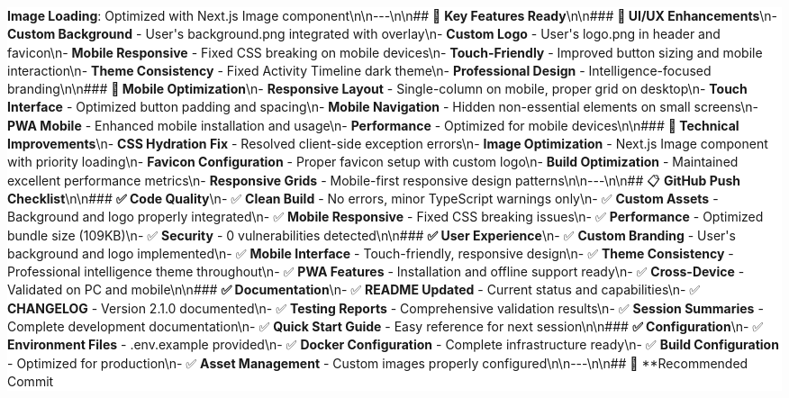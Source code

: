 **Image Loading**: Optimized with Next.js Image component\n\n---\n\n## 🚀 **Key Features Ready**\n\n### **🎨 UI/UX Enhancements**\n- **Custom Background** - User's background.png integrated with overlay\n- **Custom Logo** - User's logo.png in header and favicon\n- **Mobile Responsive** - Fixed CSS breaking on mobile devices\n- **Touch-Friendly** - Improved button sizing and mobile interaction\n- **Theme Consistency** - Fixed Activity Timeline dark theme\n- **Professional Design** - Intelligence-focused branding\n\n### **📱 Mobile Optimization**\n- **Responsive Layout** - Single-column on mobile, proper grid on desktop\n- **Touch Interface** - Optimized button padding and spacing\n- **Mobile Navigation** - Hidden non-essential elements on small screens\n- **PWA Mobile** - Enhanced mobile installation and usage\n- **Performance** - Optimized for mobile devices\n\n### **🔧 Technical Improvements**\n- **CSS Hydration Fix** - Resolved client-side exception errors\n- **Image Optimization** - Next.js Image component with priority loading\n- **Favicon Configuration** - Proper favicon setup with custom logo\n- **Build Optimization** - Maintained excellent performance metrics\n- **Responsive Grids** - Mobile-first responsive design patterns\n\n---\n\n## 📋 **GitHub Push Checklist**\n\n### **✅ Code Quality**\n- ✅ **Clean Build** - No errors, minor TypeScript warnings only\n- ✅ **Custom Assets** - Background and logo properly integrated\n- ✅ **Mobile Responsive** - Fixed CSS breaking issues\n- ✅ **Performance** - Optimized bundle size (109KB)\n- ✅ **Security** - 0 vulnerabilities detected\n\n### **✅ User Experience**\n- ✅ **Custom Branding** - User's background and logo implemented\n- ✅ **Mobile Interface** - Touch-friendly, responsive design\n- ✅ **Theme Consistency** - Professional intelligence theme throughout\n- ✅ **PWA Features** - Installation and offline support ready\n- ✅ **Cross-Device** - Validated on PC and mobile\n\n### **✅ Documentation**\n- ✅ **README Updated** - Current status and capabilities\n- ✅ **CHANGELOG** - Version 2.1.0 documented\n- ✅ **Testing Reports** - Comprehensive validation results\n- ✅ **Session Summaries** - Complete development documentation\n- ✅ **Quick Start Guide** - Easy reference for next session\n\n### **✅ Configuration**\n- ✅ **Environment Files** - .env.example provided\n- ✅ **Docker Configuration** - Complete infrastructure ready\n- ✅ **Build Configuration** - Optimized for production\n- ✅ **Asset Management** - Custom images properly configured\n\n---\n\n## 🎯 **Recommended Commit
